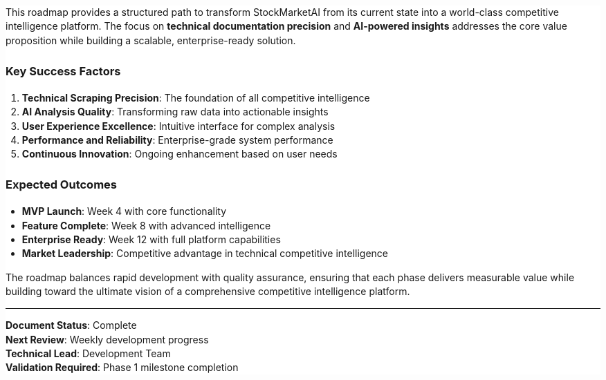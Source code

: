 This roadmap provides a structured path to transform StockMarketAI from its current state into a world-class competitive intelligence platform. The focus on **technical documentation precision** and **AI-powered insights** addresses the core value proposition while building a scalable, enterprise-ready solution.

### **Key Success Factors**
1. **Technical Scraping Precision**: The foundation of all competitive intelligence
2. **AI Analysis Quality**: Transforming raw data into actionable insights
3. **User Experience Excellence**: Intuitive interface for complex analysis
4. **Performance and Reliability**: Enterprise-grade system performance
5. **Continuous Innovation**: Ongoing enhancement based on user needs

### **Expected Outcomes**
- **MVP Launch**: Week 4 with core functionality
- **Feature Complete**: Week 8 with advanced intelligence
- **Enterprise Ready**: Week 12 with full platform capabilities
- **Market Leadership**: Competitive advantage in technical competitive intelligence

The roadmap balances rapid development with quality assurance, ensuring that each phase delivers measurable value while building toward the ultimate vision of a comprehensive competitive intelligence platform.

---

**Document Status**: Complete  
**Next Review**: Weekly development progress  
**Technical Lead**: Development Team  
**Validation Required**: Phase 1 milestone completion
